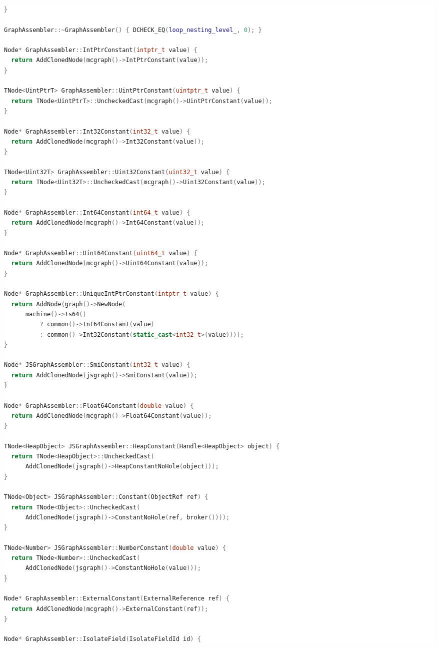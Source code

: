 ```cpp
}

GraphAssembler::~GraphAssembler() { DCHECK_EQ(loop_nesting_level_, 0); }

Node* GraphAssembler::IntPtrConstant(intptr_t value) {
  return AddClonedNode(mcgraph()->IntPtrConstant(value));
}

TNode<UintPtrT> GraphAssembler::UintPtrConstant(uintptr_t value) {
  return TNode<UintPtrT>::UncheckedCast(mcgraph()->UintPtrConstant(value));
}

Node* GraphAssembler::Int32Constant(int32_t value) {
  return AddClonedNode(mcgraph()->Int32Constant(value));
}

TNode<Uint32T> GraphAssembler::Uint32Constant(uint32_t value) {
  return TNode<Uint32T>::UncheckedCast(mcgraph()->Uint32Constant(value));
}

Node* GraphAssembler::Int64Constant(int64_t value) {
  return AddClonedNode(mcgraph()->Int64Constant(value));
}

Node* GraphAssembler::Uint64Constant(uint64_t value) {
  return AddClonedNode(mcgraph()->Uint64Constant(value));
}

Node* GraphAssembler::UniqueIntPtrConstant(intptr_t value) {
  return AddNode(graph()->NewNode(
      machine()->Is64()
          ? common()->Int64Constant(value)
          : common()->Int32Constant(static_cast<int32_t>(value))));
}

Node* JSGraphAssembler::SmiConstant(int32_t value) {
  return AddClonedNode(jsgraph()->SmiConstant(value));
}

Node* GraphAssembler::Float64Constant(double value) {
  return AddClonedNode(mcgraph()->Float64Constant(value));
}

TNode<HeapObject> JSGraphAssembler::HeapConstant(Handle<HeapObject> object) {
  return TNode<HeapObject>::UncheckedCast(
      AddClonedNode(jsgraph()->HeapConstantNoHole(object)));
}

TNode<Object> JSGraphAssembler::Constant(ObjectRef ref) {
  return TNode<Object>::UncheckedCast(
      AddClonedNode(jsgraph()->ConstantNoHole(ref, broker())));
}

TNode<Number> JSGraphAssembler::NumberConstant(double value) {
  return TNode<Number>::UncheckedCast(
      AddClonedNode(jsgraph()->ConstantNoHole(value)));
}

Node* GraphAssembler::ExternalConstant(ExternalReference ref) {
  return AddClonedNode(mcgraph()->ExternalConstant(ref));
}

Node* GraphAssembler::IsolateField(IsolateFieldId id) {
```